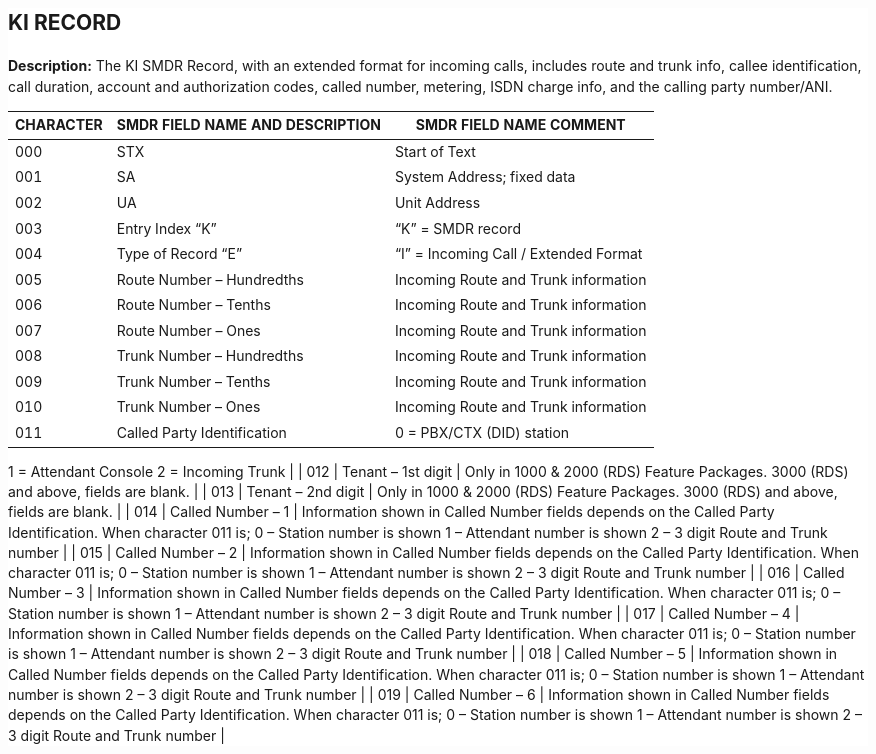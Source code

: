 
## KI RECORD

**Description:** The KI SMDR Record, with an extended format for incoming calls, includes route and trunk info, callee identification, call duration, account and authorization codes, called number, metering, ISDN charge info, and the calling party number/ANI.

| CHARACTER | SMDR FIELD NAME AND DESCRIPTION | SMDR FIELD NAME COMMENT |
|---------------------------|----------------------------------|-------------------------|
| 000 | STX | Start of Text |
| 001 | SA | System Address; fixed data |
| 002 | UA | Unit Address |
| 003 | Entry Index “K” | “K” = SMDR record |
| 004 | Type of Record “E” | “I” = Incoming Call / Extended Format |
| 005 | Route Number – Hundredths | Incoming Route and Trunk information |
| 006 | Route Number – Tenths | Incoming Route and Trunk information |
| 007 | Route Number – Ones | Incoming Route and Trunk information |
| 008 | Trunk Number – Hundredths | Incoming Route and Trunk information |
| 009 | Trunk Number – Tenths | Incoming Route and Trunk information |
| 010 | Trunk Number – Ones | Incoming Route and Trunk information |
| 011 | Called Party Identification | 0 = PBX/CTX (DID) station
1 = Attendant Console
2 = Incoming Trunk |
| 012 | Tenant – 1st digit | Only in 1000 & 2000 (RDS) Feature Packages. 3000 (RDS) and above, fields are blank. |
| 013 | Tenant – 2nd digit | Only in 1000 & 2000 (RDS) Feature Packages. 3000 (RDS) and above, fields are blank. |
| 014 | Called Number – 1 | Information shown in Called Number fields depends on the Called Party Identification. When character 011 is;
0 – Station number is shown
1 – Attendant number is shown
2 – 3 digit Route and Trunk number |
| 015 | Called Number – 2 | Information shown in Called Number fields depends on the Called Party Identification. When character 011 is;
0 – Station number is shown
1 – Attendant number is shown
2 – 3 digit Route and Trunk number |
| 016 | Called Number – 3 | Information shown in Called Number fields depends on the Called Party Identification. When character 011 is;
0 – Station number is shown
1 – Attendant number is shown
2 – 3 digit Route and Trunk number |
| 017 | Called Number – 4 | Information shown in Called Number fields depends on the Called Party Identification. When character 011 is;
0 – Station number is shown
1 – Attendant number is shown
2 – 3 digit Route and Trunk number |
| 018 | Called Number – 5 | Information shown in Called Number fields depends on the Called Party Identification. When character 011 is;
0 – Station number is shown
1 – Attendant number is shown
2 – 3 digit Route and Trunk number |
| 019 | Called Number – 6 | Information shown in Called Number fields depends on the Called Party Identification. When character 011 is;
0 – Station number is shown
1 – Attendant number is shown
2 – 3 digit Route and Trunk number |